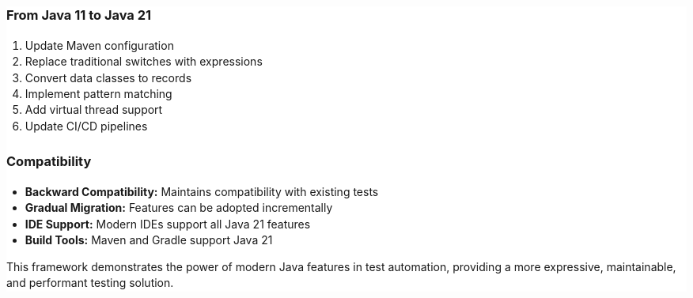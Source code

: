 ### From Java 11 to Java 21
1. Update Maven configuration
2. Replace traditional switches with expressions
3. Convert data classes to records
4. Implement pattern matching
5. Add virtual thread support
6. Update CI/CD pipelines

### Compatibility
- **Backward Compatibility:** Maintains compatibility with existing tests
- **Gradual Migration:** Features can be adopted incrementally
- **IDE Support:** Modern IDEs support all Java 21 features
- **Build Tools:** Maven and Gradle support Java 21

This framework demonstrates the power of modern Java features in test automation, providing a more expressive, maintainable, and performant testing solution. 